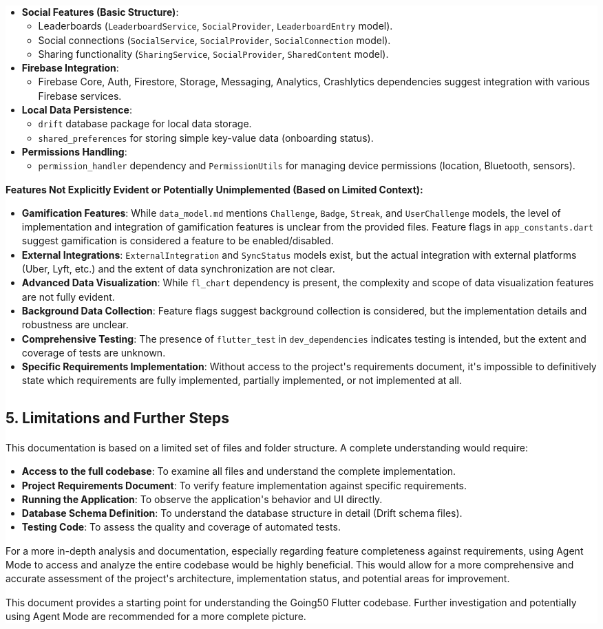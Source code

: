 - **Social Features (Basic Structure)**:
    - Leaderboards (`LeaderboardService`, `SocialProvider`, `LeaderboardEntry` model).
    - Social connections (`SocialService`, `SocialProvider`, `SocialConnection` model).
    - Sharing functionality (`SharingService`, `SocialProvider`, `SharedContent` model).
- **Firebase Integration**:
    - Firebase Core, Auth, Firestore, Storage, Messaging, Analytics, Crashlytics dependencies suggest integration with various Firebase services.
- **Local Data Persistence**:
    - `drift` database package for local data storage.
    - `shared_preferences` for storing simple key-value data (onboarding status).
- **Permissions Handling**:
    - `permission_handler` dependency and `PermissionUtils` for managing device permissions (location, Bluetooth, sensors).

**Features Not Explicitly Evident or Potentially Unimplemented (Based on Limited Context):**

- **Gamification Features**: While `data_model.md` mentions `Challenge`, `Badge`, `Streak`, and `UserChallenge` models, the level of implementation and integration of gamification features is unclear from the provided files. Feature flags in `app_constants.dart` suggest gamification is considered a feature to be enabled/disabled.
- **External Integrations**:  `ExternalIntegration` and `SyncStatus` models exist, but the actual integration with external platforms (Uber, Lyft, etc.) and the extent of data synchronization are not clear.
- **Advanced Data Visualization**:  While `fl_chart` dependency is present, the complexity and scope of data visualization features are not fully evident.
- **Background Data Collection**: Feature flags suggest background collection is considered, but the implementation details and robustness are unclear.
- **Comprehensive Testing**:  The presence of `flutter_test` in `dev_dependencies` indicates testing is intended, but the extent and coverage of tests are unknown.
- **Specific Requirements Implementation**: Without access to the project's requirements document, it's impossible to definitively state which requirements are fully implemented, partially implemented, or not implemented at all.

## 5. Limitations and Further Steps

This documentation is based on a limited set of files and folder structure. A complete understanding would require:

- **Access to the full codebase**:  To examine all files and understand the complete implementation.
- **Project Requirements Document**: To verify feature implementation against specific requirements.
- **Running the Application**: To observe the application's behavior and UI directly.
- **Database Schema Definition**: To understand the database structure in detail (Drift schema files).
- **Testing Code**: To assess the quality and coverage of automated tests.

For a more in-depth analysis and documentation, especially regarding feature completeness against requirements, using Agent Mode to access and analyze the entire codebase would be highly beneficial. This would allow for a more comprehensive and accurate assessment of the project's architecture, implementation status, and potential areas for improvement.

This document provides a starting point for understanding the Going50 Flutter codebase. Further investigation and potentially using Agent Mode are recommended for a more complete picture.